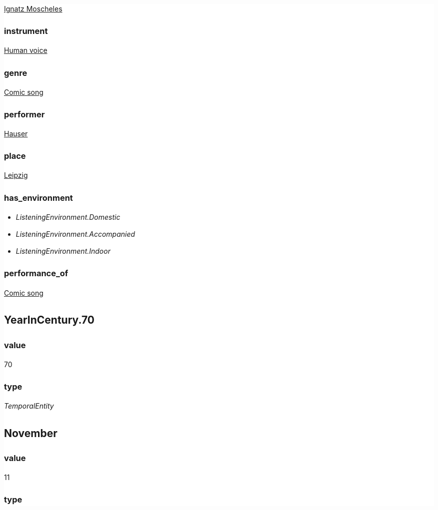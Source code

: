 
[Ignatz Moscheles](#Ignatz-Moscheles)

### instrument


[Human voice](#Human-voice)

### genre


[Comic song](#Comic-song)

### performer


[Hauser](#Hauser)

### place


[Leipzig](#Leipzig)

### has_environment

 - *ListeningEnvironment.Domestic*

 - *ListeningEnvironment.Accompanied*

 - *ListeningEnvironment.Indoor*

### performance_of


[Comic song](#Comic-song)

## YearInCentury.70

### value


70

### type


*TemporalEntity*

## November

### value


11

### type
